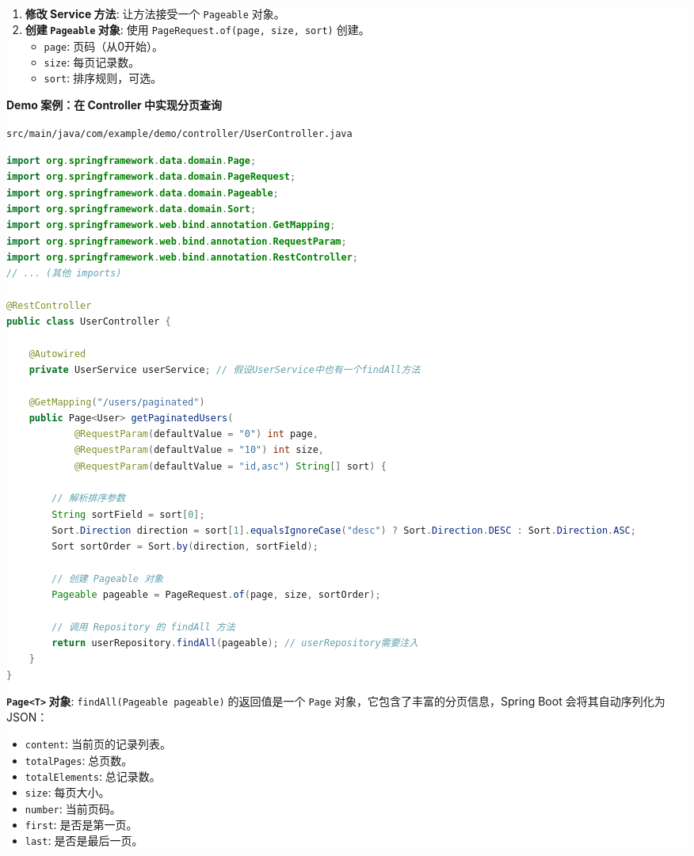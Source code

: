 1.  **修改 Service 方法**: 让方法接受一个 `Pageable` 对象。
2.  **创建 `Pageable` 对象**: 使用 `PageRequest.of(page, size, sort)` 创建。
      * `page`: 页码（从0开始）。
      * `size`: 每页记录数。
      * `sort`: 排序规则，可选。

**Demo 案例：在 Controller 中实现分页查询**

`src/main/java/com/example/demo/controller/UserController.java`

```java
import org.springframework.data.domain.Page;
import org.springframework.data.domain.PageRequest;
import org.springframework.data.domain.Pageable;
import org.springframework.data.domain.Sort;
import org.springframework.web.bind.annotation.GetMapping;
import org.springframework.web.bind.annotation.RequestParam;
import org.springframework.web.bind.annotation.RestController;
// ... (其他 imports)

@RestController
public class UserController {

    @Autowired
    private UserService userService; // 假设UserService中也有一个findAll方法

    @GetMapping("/users/paginated")
    public Page<User> getPaginatedUsers(
            @RequestParam(defaultValue = "0") int page,
            @RequestParam(defaultValue = "10") int size,
            @RequestParam(defaultValue = "id,asc") String[] sort) {

        // 解析排序参数
        String sortField = sort[0];
        Sort.Direction direction = sort[1].equalsIgnoreCase("desc") ? Sort.Direction.DESC : Sort.Direction.ASC;
        Sort sortOrder = Sort.by(direction, sortField);

        // 创建 Pageable 对象
        Pageable pageable = PageRequest.of(page, size, sortOrder);

        // 调用 Repository 的 findAll 方法
        return userRepository.findAll(pageable); // userRepository需要注入
    }
}
```

**`Page<T>` 对象**: `findAll(Pageable pageable)` 的返回值是一个 `Page` 对象，它包含了丰富的分页信息，Spring Boot 会将其自动序列化为 JSON：

  * `content`: 当前页的记录列表。
  * `totalPages`: 总页数。
  * `totalElements`: 总记录数。
  * `size`: 每页大小。
  * `number`: 当前页码。
  * `first`: 是否是第一页。
  * `last`: 是否是最后一页。

